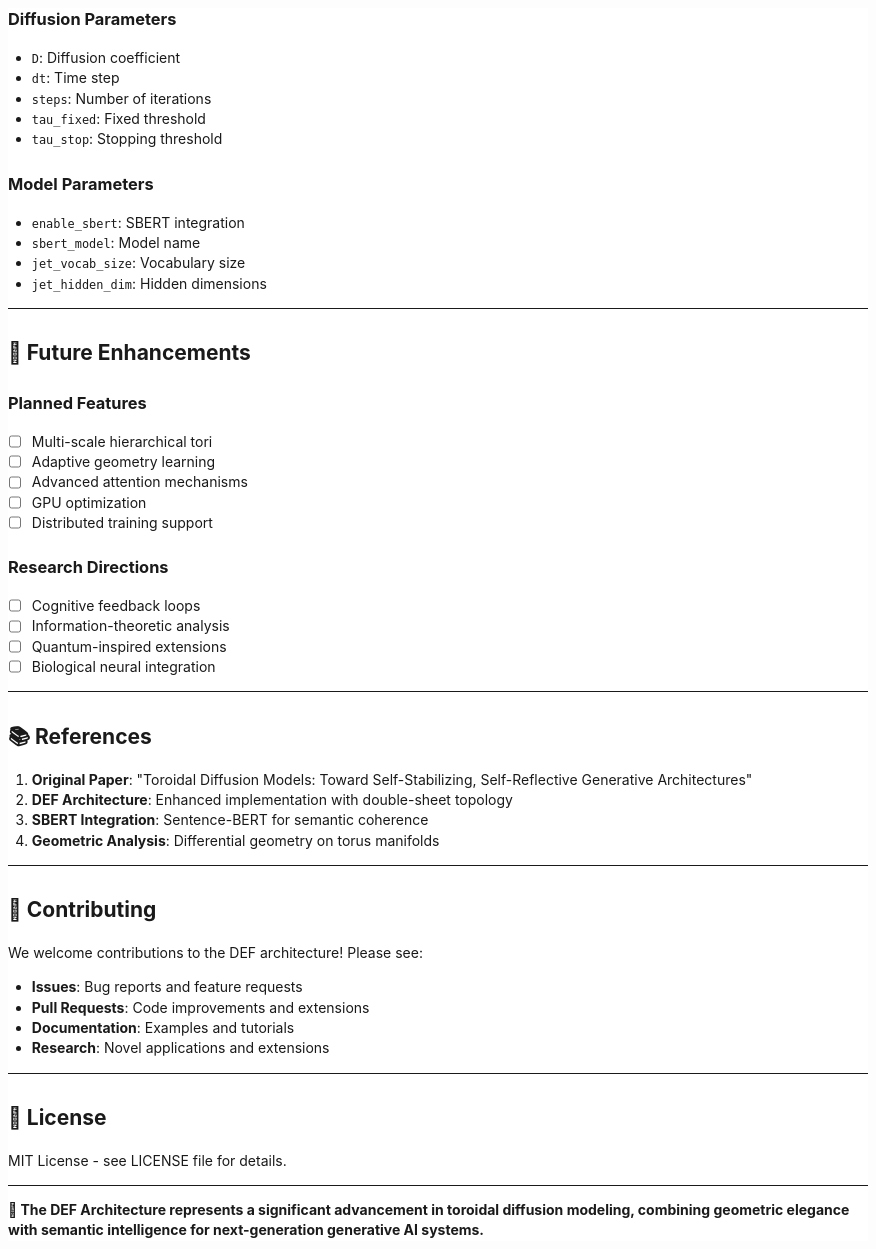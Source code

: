 ### **Diffusion Parameters**
- `D`: Diffusion coefficient
- `dt`: Time step
- `steps`: Number of iterations
- `tau_fixed`: Fixed threshold
- `tau_stop`: Stopping threshold

### **Model Parameters**
- `enable_sbert`: SBERT integration
- `sbert_model`: Model name
- `jet_vocab_size`: Vocabulary size
- `jet_hidden_dim`: Hidden dimensions

---

## 🚀 Future Enhancements

### **Planned Features**
- [ ] Multi-scale hierarchical tori
- [ ] Adaptive geometry learning
- [ ] Advanced attention mechanisms
- [ ] GPU optimization
- [ ] Distributed training support

### **Research Directions**
- [ ] Cognitive feedback loops
- [ ] Information-theoretic analysis
- [ ] Quantum-inspired extensions
- [ ] Biological neural integration

---

## 📚 References

1. **Original Paper**: "Toroidal Diffusion Models: Toward Self-Stabilizing, Self-Reflective Generative Architectures"
2. **DEF Architecture**: Enhanced implementation with double-sheet topology
3. **SBERT Integration**: Sentence-BERT for semantic coherence
4. **Geometric Analysis**: Differential geometry on torus manifolds

---

## 🤝 Contributing

We welcome contributions to the DEF architecture! Please see:

- **Issues**: Bug reports and feature requests
- **Pull Requests**: Code improvements and extensions
- **Documentation**: Examples and tutorials
- **Research**: Novel applications and extensions

---

## 📄 License

MIT License - see LICENSE file for details.

---

**🌟 The DEF Architecture represents a significant advancement in toroidal diffusion modeling, combining geometric elegance with semantic intelligence for next-generation generative AI systems.**

